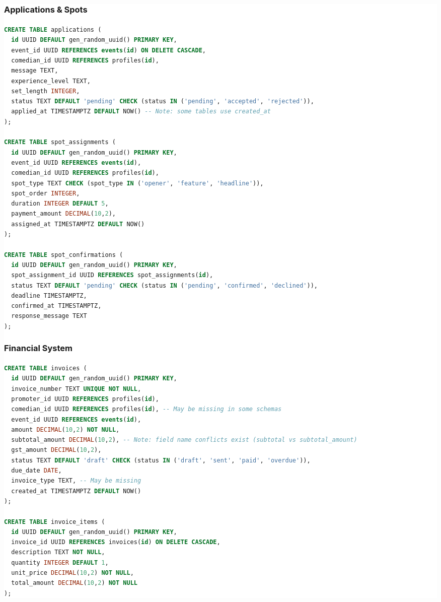 ### Applications & Spots
```sql
CREATE TABLE applications (
  id UUID DEFAULT gen_random_uuid() PRIMARY KEY,
  event_id UUID REFERENCES events(id) ON DELETE CASCADE,
  comedian_id UUID REFERENCES profiles(id),
  message TEXT,
  experience_level TEXT,
  set_length INTEGER,
  status TEXT DEFAULT 'pending' CHECK (status IN ('pending', 'accepted', 'rejected')),
  applied_at TIMESTAMPTZ DEFAULT NOW() -- Note: some tables use created_at
);

CREATE TABLE spot_assignments (
  id UUID DEFAULT gen_random_uuid() PRIMARY KEY,
  event_id UUID REFERENCES events(id),
  comedian_id UUID REFERENCES profiles(id),
  spot_type TEXT CHECK (spot_type IN ('opener', 'feature', 'headline')),
  spot_order INTEGER,
  duration INTEGER DEFAULT 5,
  payment_amount DECIMAL(10,2),
  assigned_at TIMESTAMPTZ DEFAULT NOW()
);

CREATE TABLE spot_confirmations (
  id UUID DEFAULT gen_random_uuid() PRIMARY KEY,
  spot_assignment_id UUID REFERENCES spot_assignments(id),
  status TEXT DEFAULT 'pending' CHECK (status IN ('pending', 'confirmed', 'declined')),
  deadline TIMESTAMPTZ,
  confirmed_at TIMESTAMPTZ,
  response_message TEXT
);
```

### Financial System
```sql
CREATE TABLE invoices (
  id UUID DEFAULT gen_random_uuid() PRIMARY KEY,
  invoice_number TEXT UNIQUE NOT NULL,
  promoter_id UUID REFERENCES profiles(id),
  comedian_id UUID REFERENCES profiles(id), -- May be missing in some schemas
  event_id UUID REFERENCES events(id),
  amount DECIMAL(10,2) NOT NULL,
  subtotal_amount DECIMAL(10,2), -- Note: field name conflicts exist (subtotal vs subtotal_amount)
  gst_amount DECIMAL(10,2),
  status TEXT DEFAULT 'draft' CHECK (status IN ('draft', 'sent', 'paid', 'overdue')),
  due_date DATE,
  invoice_type TEXT, -- May be missing
  created_at TIMESTAMPTZ DEFAULT NOW()
);

CREATE TABLE invoice_items (
  id UUID DEFAULT gen_random_uuid() PRIMARY KEY,
  invoice_id UUID REFERENCES invoices(id) ON DELETE CASCADE,
  description TEXT NOT NULL,
  quantity INTEGER DEFAULT 1,
  unit_price DECIMAL(10,2) NOT NULL,
  total_amount DECIMAL(10,2) NOT NULL
);
```
